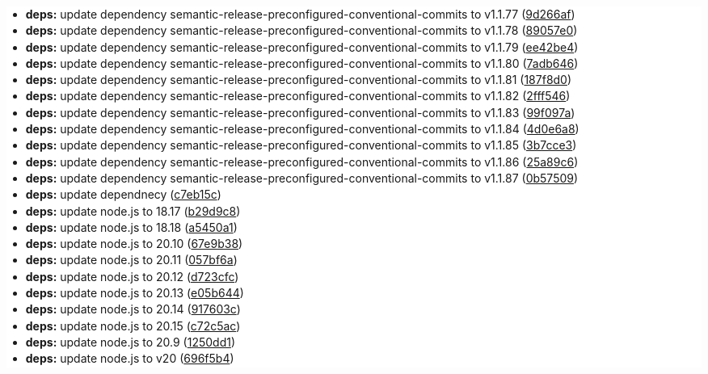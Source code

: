 * **deps:** update dependency semantic-release-preconfigured-conventional-commits to v1.1.77 ([9d266af](https://github.com/nicolasfara/precompute-semantic-release-version-action/commit/9d266af31077145bbcad68811fd486f970b31c8e))
* **deps:** update dependency semantic-release-preconfigured-conventional-commits to v1.1.78 ([89057e0](https://github.com/nicolasfara/precompute-semantic-release-version-action/commit/89057e05ce724fea9b8be6353212b5805f165b3a))
* **deps:** update dependency semantic-release-preconfigured-conventional-commits to v1.1.79 ([ee42be4](https://github.com/nicolasfara/precompute-semantic-release-version-action/commit/ee42be48a5b4dc85eab91db099aee5d133e07f77))
* **deps:** update dependency semantic-release-preconfigured-conventional-commits to v1.1.80 ([7adb646](https://github.com/nicolasfara/precompute-semantic-release-version-action/commit/7adb646008c42a07587246c4138d91a3bea274f0))
* **deps:** update dependency semantic-release-preconfigured-conventional-commits to v1.1.81 ([187f8d0](https://github.com/nicolasfara/precompute-semantic-release-version-action/commit/187f8d09a0bf218e481cc86340edf059532b9c08))
* **deps:** update dependency semantic-release-preconfigured-conventional-commits to v1.1.82 ([2fff546](https://github.com/nicolasfara/precompute-semantic-release-version-action/commit/2fff546c63e9eae763cc8d45c83ecebd3160ddfd))
* **deps:** update dependency semantic-release-preconfigured-conventional-commits to v1.1.83 ([99f097a](https://github.com/nicolasfara/precompute-semantic-release-version-action/commit/99f097aae79f585bff862e11b5c9683b56a973e2))
* **deps:** update dependency semantic-release-preconfigured-conventional-commits to v1.1.84 ([4d0e6a8](https://github.com/nicolasfara/precompute-semantic-release-version-action/commit/4d0e6a8a5fb86ce1cb3c0579e647b035d2dfa130))
* **deps:** update dependency semantic-release-preconfigured-conventional-commits to v1.1.85 ([3b7cce3](https://github.com/nicolasfara/precompute-semantic-release-version-action/commit/3b7cce3ef0958af31ccf37efe59e84ee73f68f2b))
* **deps:** update dependency semantic-release-preconfigured-conventional-commits to v1.1.86 ([25a89c6](https://github.com/nicolasfara/precompute-semantic-release-version-action/commit/25a89c6fa011a3da885d954ea44745b8b6f69eaa))
* **deps:** update dependency semantic-release-preconfigured-conventional-commits to v1.1.87 ([0b57509](https://github.com/nicolasfara/precompute-semantic-release-version-action/commit/0b575099228e7fde0cbe75206ae07be7cb403343))
* **deps:** update dependnecy ([c7eb15c](https://github.com/nicolasfara/precompute-semantic-release-version-action/commit/c7eb15cdc11f1ad3e8535022dd0568da0b1297cc))
* **deps:** update node.js to 18.17 ([b29d9c8](https://github.com/nicolasfara/precompute-semantic-release-version-action/commit/b29d9c8a953863d5a04a5a393cb51d7e9e63fa71))
* **deps:** update node.js to 18.18 ([a5450a1](https://github.com/nicolasfara/precompute-semantic-release-version-action/commit/a5450a15e7125249097a404d695bf66989312be3))
* **deps:** update node.js to 20.10 ([67e9b38](https://github.com/nicolasfara/precompute-semantic-release-version-action/commit/67e9b38ca3f4ec7e38c3cd7bdab60291c846de98))
* **deps:** update node.js to 20.11 ([057bf6a](https://github.com/nicolasfara/precompute-semantic-release-version-action/commit/057bf6a3e577f065713069ada7cde852351a3a3b))
* **deps:** update node.js to 20.12 ([d723cfc](https://github.com/nicolasfara/precompute-semantic-release-version-action/commit/d723cfc8c00a01c431720ae149e2aabc0dc4651a))
* **deps:** update node.js to 20.13 ([e05b644](https://github.com/nicolasfara/precompute-semantic-release-version-action/commit/e05b644b81074df7b8e2a89c1367cc4b874ce422))
* **deps:** update node.js to 20.14 ([917603c](https://github.com/nicolasfara/precompute-semantic-release-version-action/commit/917603c3453e207c3cc346902b45018f50e1d9b4))
* **deps:** update node.js to 20.15 ([c72c5ac](https://github.com/nicolasfara/precompute-semantic-release-version-action/commit/c72c5acee31cb13f49eca8a93f0681d78dceab31))
* **deps:** update node.js to 20.9 ([1250dd1](https://github.com/nicolasfara/precompute-semantic-release-version-action/commit/1250dd163e8777023a941ffc810c477a6717243b))
* **deps:** update node.js to v20 ([696f5b4](https://github.com/nicolasfara/precompute-semantic-release-version-action/commit/696f5b4013e22da28a3ffd4aaa347f1ee5173376))
